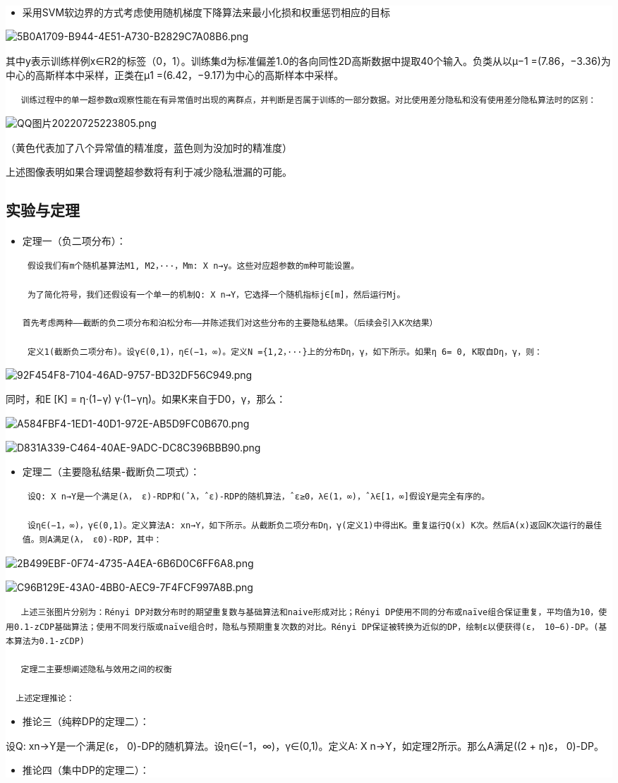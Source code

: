 - 采用SVM软边界的方式考虑使用随机梯度下降算法来最小化损和权重惩罚相应的目标

![5B0A1709-B944-4E51-A730-B2829C7A08B6.png](Paper1%20Hyperparamter%20tuning%20with%20Renyi%20Differentia%207dc8336cd4f147f7be45c162fec5770b/5B0A1709-B944-4E51-A730-B2829C7A08B6.png)

其中y表示训练样例x∈R2的标签（0，1）。训练集d为标准偏差1.0的各向同性2D高斯数据中提取40个输入。负类从以µ−1 =(7.86，−3.36)为中心的高斯样本中采样，正类在µ1 =(6.42，−9.17)为中心的高斯样本中采样。

       训练过程中的单一超参数α观察性能在有异常值时出现的离群点，并判断是否属于训练的一部分数据。对比使用差分隐私和没有使用差分隐私算法时的区别：

![QQ图片20220725223805.png](Paper1%20Hyperparamter%20tuning%20with%20Renyi%20Differentia%207dc8336cd4f147f7be45c162fec5770b/QQ%25E5%259B%25BE%25E7%2589%258720220725223805.png)

（黄色代表加了八个异常值的精准度，蓝色则为没加时的精准度）

上述图像表明如果合理调整超参数将有利于减少隐私泄漏的可能。

## 实验与定理

- 定理一（负二项分布）：

       假设我们有m个随机基算法M1, M2，···，Mm: X n→y。这些对应超参数的m种可能设置。

       为了简化符号，我们还假设有一个单一的机制Q: X n→Y，它选择一个随机指标j∈[m]，然后运行Mj。

      首先考虑两种——截断的负二项分布和泊松分布——并陈述我们对这些分布的主要隐私结果。（后续会引入K次结果）

       定义1(截断负二项分布)。设γ∈(0,1)，η∈(−1，∞)。定义N ={1,2，···}上的分布Dη，γ，如下所示。如果η 6= 0, K取自Dη，γ，则：

![92F454F8-7104-46AD-9757-BD32DF56C949.png](Paper1%20Hyperparamter%20tuning%20with%20Renyi%20Differentia%207dc8336cd4f147f7be45c162fec5770b/92F454F8-7104-46AD-9757-BD32DF56C949.png)

同时，和E [K] = η·(1−γ) γ·(1−γη)。如果K来自于D0，γ，那么：

![A584FBF4-1ED1-40D1-972E-AB5D9FC0B670.png](Paper1%20Hyperparamter%20tuning%20with%20Renyi%20Differentia%207dc8336cd4f147f7be45c162fec5770b/A584FBF4-1ED1-40D1-972E-AB5D9FC0B670.png)

![D831A339-C464-40AE-9ADC-DC8C396BBB90.png](Paper1%20Hyperparamter%20tuning%20with%20Renyi%20Differentia%207dc8336cd4f147f7be45c162fec5770b/D831A339-C464-40AE-9ADC-DC8C396BBB90.png)

- 定理二（主要隐私结果-截断负二项式）：

       设Q: X n→Y是一个满足(λ， ε)-RDP和(ˆλ，ˆε)-RDP的随机算法，ˆε≥0，λ∈(1，∞)，ˆλ∈[1，∞]假设Y是完全有序的。

       设η∈(−1，∞)，γ∈(0,1)。定义算法A: xn→Y，如下所示。从截断负二项分布Dη，γ(定义1)中得出K。重复运行Q(x) K次。然后A(x)返回K次运行的最佳值。则A满足(λ， ε0)-RDP，其中：

![2B499EBF-0F74-4735-A4EA-6B6D0C6FF6A8.png](Paper1%20Hyperparamter%20tuning%20with%20Renyi%20Differentia%207dc8336cd4f147f7be45c162fec5770b/2B499EBF-0F74-4735-A4EA-6B6D0C6FF6A8.png)

![C96B129E-43A0-4BB0-AEC9-7F4FCF997A8B.png](Paper1%20Hyperparamter%20tuning%20with%20Renyi%20Differentia%207dc8336cd4f147f7be45c162fec5770b/C96B129E-43A0-4BB0-AEC9-7F4FCF997A8B.png)

       上述三张图片分别为：Rényi DP对数分布时的期望重复数与基础算法和naive形成对比；Rényi DP使用不同的分布或naïve组合保证重复，平均值为10，使用0.1-zCDP基础算法；使用不同发行版或naïve组合时，隐私与预期重复次数的对比。Rényi DP保证被转换为近似的DP，绘制ε以便获得(ε， 10−6)-DP。(基本算法为0.1-zCDP)

       定理二主要想阐述隐私与效用之间的权衡

      上述定理推论：

- 推论三（纯粹DP的定理二）：

设Q: xn→Y是一个满足(ε， 0)-DP的随机算法。设η∈(−1，∞)，γ∈(0,1)。定义A: X n→Y，如定理2所示。那么A满足((2 + η)ε， 0)-DP。

- 推论四（集中DP的定理二）：

